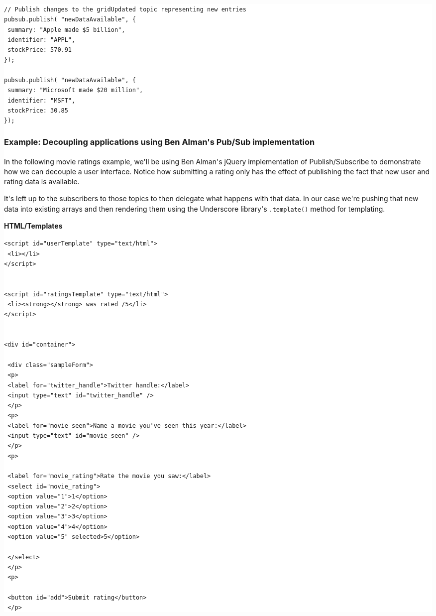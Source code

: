 ```
// Publish changes to the gridUpdated topic representing new entries
pubsub.publish( "newDataAvailable", {
 summary: "Apple made $5 billion",
 identifier: "APPL",
 stockPrice: 570.91
});

pubsub.publish( "newDataAvailable", {
 summary: "Microsoft made $20 million",
 identifier: "MSFT",
 stockPrice: 30.85
});
```

### Example: Decoupling applications using Ben Alman's Pub/Sub implementation

In the following movie ratings example, we'll be using Ben Alman's jQuery implementation of Publish/Subscribe to demonstrate how we can decouple a user interface. Notice how submitting a rating only has the effect of publishing the fact that new user and rating data is available.

It's left up to the subscribers to those topics to then delegate what happens with that data. In our case we're pushing that new data into existing arrays and then rendering them using the Underscore library's `.template()` method for templating.

**HTML/Templates**

```
<script id="userTemplate" type="text/html">
 <li></li>
</script>


<script id="ratingsTemplate" type="text/html">
 <li><strong></strong> was rated /5</li>
</script>


<div id="container">

 <div class="sampleForm">
 <p>
 <label for="twitter_handle">Twitter handle:</label>
 <input type="text" id="twitter_handle" />
 </p>
 <p>
 <label for="movie_seen">Name a movie you've seen this year:</label>
 <input type="text" id="movie_seen" />
 </p>
 <p>

 <label for="movie_rating">Rate the movie you saw:</label>
 <select id="movie_rating">
 <option value="1">1</option>
 <option value="2">2</option>
 <option value="3">3</option>
 <option value="4">4</option>
 <option value="5" selected>5</option>

 </select>
 </p>
 <p>

 <button id="add">Submit rating</button>
 </p>
```
